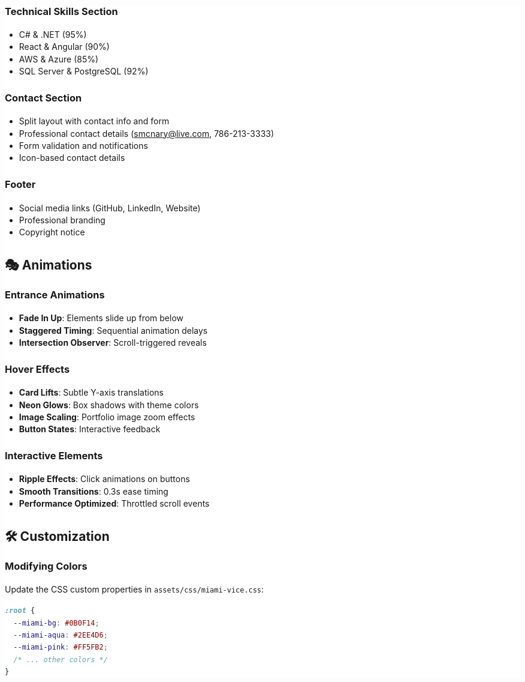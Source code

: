 ### Technical Skills Section
- C# & .NET (95%)
- React & Angular (90%)
- AWS & Azure (85%)
- SQL Server & PostgreSQL (92%)

### Contact Section
- Split layout with contact info and form
- Professional contact details (smcnary@live.com, 786-213-3333)
- Form validation and notifications
- Icon-based contact details

### Footer
- Social media links (GitHub, LinkedIn, Website)
- Professional branding
- Copyright notice

## 🎭 Animations

### Entrance Animations
- **Fade In Up**: Elements slide up from below
- **Staggered Timing**: Sequential animation delays
- **Intersection Observer**: Scroll-triggered reveals

### Hover Effects
- **Card Lifts**: Subtle Y-axis translations
- **Neon Glows**: Box shadows with theme colors
- **Image Scaling**: Portfolio image zoom effects
- **Button States**: Interactive feedback

### Interactive Elements
- **Ripple Effects**: Click animations on buttons
- **Smooth Transitions**: 0.3s ease timing
- **Performance Optimized**: Throttled scroll events

## 🛠️ Customization

### Modifying Colors
Update the CSS custom properties in `assets/css/miami-vice.css`:

```css
:root {
  --miami-bg: #0B0F14;
  --miami-aqua: #2EE4D6;
  --miami-pink: #FF5FB2;
  /* ... other colors */
}
```
